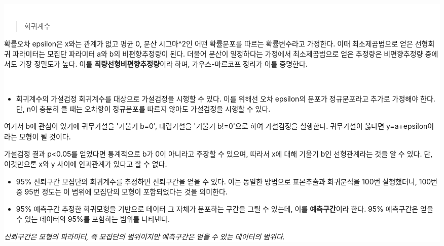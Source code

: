 
<br/>

> 회귀계수

확률오차 epsilon은 x와는 관계가 없고 평균 0, 분산 시그마^2인 어떤 확률분포를 따르는 확률변수라고 가정한다. 이때 최소제곱법으로 얻은 선형회귀 파라미터는 모집단 파라미터 a와 b의 비편향추정량이 된다. 더불어 분산이 일정하다는 가정에서 최소제곱법으로 얻은 추정량은 비편향추정량 중에서도 가장 정밀도가 높다. 이를 **최량선형비편향추정량**이라 하며, 가우스-마르코프 정리가 이를 증명한다. 

<br/>

- 회귀계수의 가설검정
회귀계수를 대상으로 가설검정을 시행할 수 있다. 이를 위해선 오차 epsilon의 분포가 정규분포라고 추가로 가정해야 한다. 
단, n이 충분히 클 때는 오차항이 정규분포를 따르지 않아도 가설검정을 시행할 수 있다. 

여기서 b에 관심이 있기에 귀무가설을 '기울기 b=0', 대립가설을 '기울기 b!=0'으로 하여 가설검정을 실행한다. 귀무가설이 옳다면 y=a+epsilon이라는 모형이 될 것이다. 

가설검정 결과 p<0.05를 얻었다면 통계적으로 b가 0이 아니라고 주장할 수 있으며, 따라서 x에 대해 기울기 b인 선형관계라는 것을 알 수 있다. 단, 이것만으론 x와 y 사이에 인과관계가 있다고 할 수 없다. 

- 95% 신뢰구간 
모집단의 회귀계수를 추정하면 신뢰구간을 얻을 수 있다. 이는 동일한 방법으로 표본추출과 회귀분석을 100번 실행했더니, 100번 중 95번 정도는 이 범위에 모집단의 모형이 포함되었다는 것을 의미한다. 

- 95% 예측구간
추정한 회귀모형을 기반으로 데이터 그 자체가 분포하는 구간을 그릴 수 있는데, 이를 **예측구간**이라 한다. 95% 예측구간은 얻을 수 있는 데이터의 95%를 포함하는 범위를 나타낸다. 

*신뢰구간은 모형의 파라미터, 즉 모집단의 범위이지만 예측구간은 얻을 수 있는 데이터의 범위다.* 